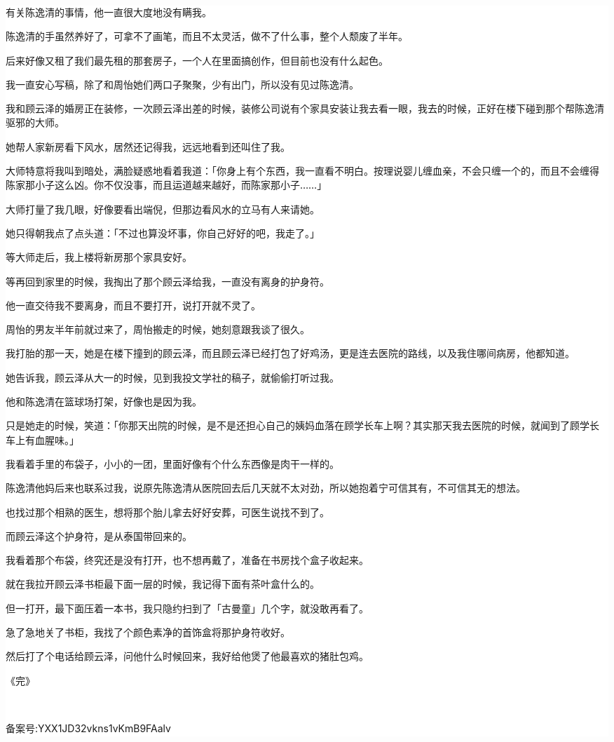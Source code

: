 有关陈逸清的事情，他一直很大度地没有瞒我。

陈逸清的手虽然养好了，可拿不了画笔，而且不太灵活，做不了什么事，整个人颓废了半年。

后来好像又租了我们最先租的那套房子，一个人在里面搞创作，但目前也没有什么起色。

我一直安心写稿，除了和周怡她们两口子聚聚，少有出门，所以没有见过陈逸清。

我和顾云泽的婚房正在装修，一次顾云泽出差的时候，装修公司说有个家具安装让我去看一眼，我去的时候，正好在楼下碰到那个帮陈逸清驱邪的大师。

她帮人家新房看下风水，居然还记得我，远远地看到还叫住了我。

大师特意将我叫到暗处，满脸疑惑地看着我道：「你身上有个东西，我一直看不明白。按理说婴儿缠血亲，不会只缠一个的，而且不会缠得陈家那小子这么凶。你不仅没事，而且运道越来越好，而陈家那小子……」

大师打量了我几眼，好像要看出端倪，但那边看风水的立马有人来请她。

她只得朝我点了点头道：「不过也算没坏事，你自己好好的吧，我走了。」

等大师走后，我上楼将新房那个家具安好。

等再回到家里的时候，我掏出了那个顾云泽给我，一直没有离身的护身符。

他一直交待我不要离身，而且不要打开，说打开就不灵了。

周怡的男友半年前就过来了，周怡搬走的时候，她刻意跟我谈了很久。

我打胎的那一天，她是在楼下撞到的顾云泽，而且顾云泽已经打包了好鸡汤，更是连去医院的路线，以及我住哪间病房，他都知道。

她告诉我，顾云泽从大一的时候，见到我投文学社的稿子，就偷偷打听过我。

他和陈逸清在篮球场打架，好像也是因为我。

只是她走的时候，笑道：「你那天出院的时候，是不是还担心自己的姨妈血落在顾学长车上啊？其实那天我去医院的时候，就闻到了顾学长车上有血腥味。」

我看着手里的布袋子，小小的一团，里面好像有个什么东西像是肉干一样的。

陈逸清他妈后来也联系过我，说原先陈逸清从医院回去后几天就不太对劲，所以她抱着宁可信其有，不可信其无的想法。

也找过那个相熟的医生，想将那个胎儿拿去好好安葬，可医生说找不到了。

而顾云泽这个护身符，是从泰国带回来的。

我看着那个布袋，终究还是没有打开，也不想再戴了，准备在书房找个盒子收起来。

就在我拉开顾云泽书柜最下面一层的时候，我记得下面有茶叶盒什么的。

但一打开，最下面压着一本书，我只隐约扫到了「古曼童」几个字，就没敢再看了。

急了急地关了书柜，我找了个颜色素净的首饰盒将那护身符收好。

然后打了个电话给顾云泽，问他什么时候回来，我好给他煲了他最喜欢的猪肚包鸡。

《完》

 

备案号:YXX1JD32vkns1vKmB9FAalv